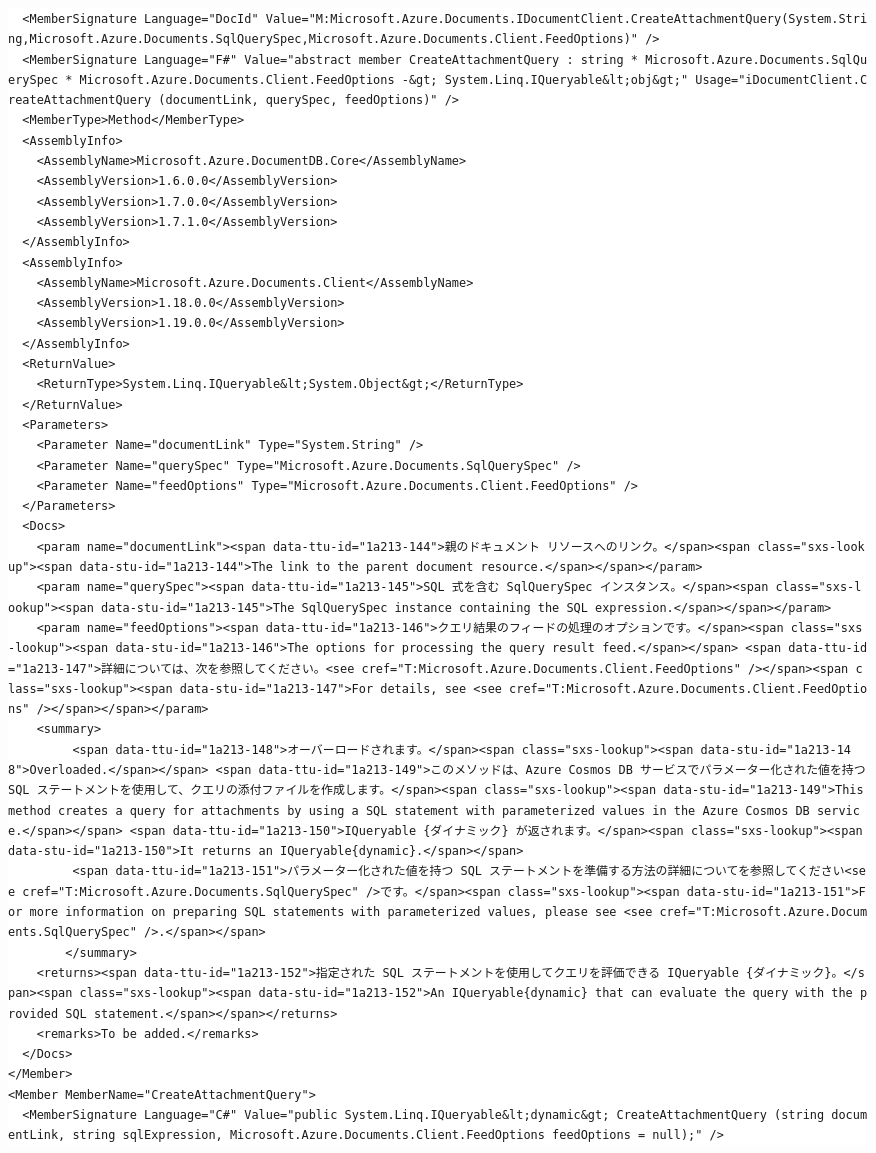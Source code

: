       <MemberSignature Language="DocId" Value="M:Microsoft.Azure.Documents.IDocumentClient.CreateAttachmentQuery(System.String,Microsoft.Azure.Documents.SqlQuerySpec,Microsoft.Azure.Documents.Client.FeedOptions)" />
      <MemberSignature Language="F#" Value="abstract member CreateAttachmentQuery : string * Microsoft.Azure.Documents.SqlQuerySpec * Microsoft.Azure.Documents.Client.FeedOptions -&gt; System.Linq.IQueryable&lt;obj&gt;" Usage="iDocumentClient.CreateAttachmentQuery (documentLink, querySpec, feedOptions)" />
      <MemberType>Method</MemberType>
      <AssemblyInfo>
        <AssemblyName>Microsoft.Azure.DocumentDB.Core</AssemblyName>
        <AssemblyVersion>1.6.0.0</AssemblyVersion>
        <AssemblyVersion>1.7.0.0</AssemblyVersion>
        <AssemblyVersion>1.7.1.0</AssemblyVersion>
      </AssemblyInfo>
      <AssemblyInfo>
        <AssemblyName>Microsoft.Azure.Documents.Client</AssemblyName>
        <AssemblyVersion>1.18.0.0</AssemblyVersion>
        <AssemblyVersion>1.19.0.0</AssemblyVersion>
      </AssemblyInfo>
      <ReturnValue>
        <ReturnType>System.Linq.IQueryable&lt;System.Object&gt;</ReturnType>
      </ReturnValue>
      <Parameters>
        <Parameter Name="documentLink" Type="System.String" />
        <Parameter Name="querySpec" Type="Microsoft.Azure.Documents.SqlQuerySpec" />
        <Parameter Name="feedOptions" Type="Microsoft.Azure.Documents.Client.FeedOptions" />
      </Parameters>
      <Docs>
        <param name="documentLink"><span data-ttu-id="1a213-144">親のドキュメント リソースへのリンク。</span><span class="sxs-lookup"><span data-stu-id="1a213-144">The link to the parent document resource.</span></span></param>
        <param name="querySpec"><span data-ttu-id="1a213-145">SQL 式を含む SqlQuerySpec インスタンス。</span><span class="sxs-lookup"><span data-stu-id="1a213-145">The SqlQuerySpec instance containing the SQL expression.</span></span></param>
        <param name="feedOptions"><span data-ttu-id="1a213-146">クエリ結果のフィードの処理のオプションです。</span><span class="sxs-lookup"><span data-stu-id="1a213-146">The options for processing the query result feed.</span></span> <span data-ttu-id="1a213-147">詳細については、次を参照してください。<see cref="T:Microsoft.Azure.Documents.Client.FeedOptions" /></span><span class="sxs-lookup"><span data-stu-id="1a213-147">For details, see <see cref="T:Microsoft.Azure.Documents.Client.FeedOptions" /></span></span></param>
        <summary>
             <span data-ttu-id="1a213-148">オーバーロードされます。</span><span class="sxs-lookup"><span data-stu-id="1a213-148">Overloaded.</span></span> <span data-ttu-id="1a213-149">このメソッドは、Azure Cosmos DB サービスでパラメーター化された値を持つ SQL ステートメントを使用して、クエリの添付ファイルを作成します。</span><span class="sxs-lookup"><span data-stu-id="1a213-149">This method creates a query for attachments by using a SQL statement with parameterized values in the Azure Cosmos DB service.</span></span> <span data-ttu-id="1a213-150">IQueryable {ダイナミック} が返されます。</span><span class="sxs-lookup"><span data-stu-id="1a213-150">It returns an IQueryable{dynamic}.</span></span>
             <span data-ttu-id="1a213-151">パラメーター化された値を持つ SQL ステートメントを準備する方法の詳細についてを参照してください<see cref="T:Microsoft.Azure.Documents.SqlQuerySpec" />です。</span><span class="sxs-lookup"><span data-stu-id="1a213-151">For more information on preparing SQL statements with parameterized values, please see <see cref="T:Microsoft.Azure.Documents.SqlQuerySpec" />.</span></span>
            </summary>
        <returns><span data-ttu-id="1a213-152">指定された SQL ステートメントを使用してクエリを評価できる IQueryable {ダイナミック}。</span><span class="sxs-lookup"><span data-stu-id="1a213-152">An IQueryable{dynamic} that can evaluate the query with the provided SQL statement.</span></span></returns>
        <remarks>To be added.</remarks>
      </Docs>
    </Member>
    <Member MemberName="CreateAttachmentQuery">
      <MemberSignature Language="C#" Value="public System.Linq.IQueryable&lt;dynamic&gt; CreateAttachmentQuery (string documentLink, string sqlExpression, Microsoft.Azure.Documents.Client.FeedOptions feedOptions = null);" />